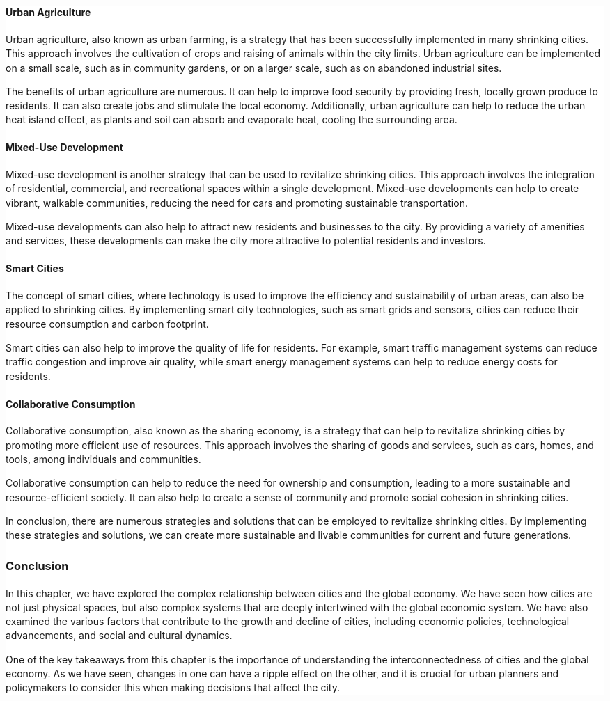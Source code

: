 #### Urban Agriculture

Urban agriculture, also known as urban farming, is a strategy that has been successfully implemented in many shrinking cities. This approach involves the cultivation of crops and raising of animals within the city limits. Urban agriculture can be implemented on a small scale, such as in community gardens, or on a larger scale, such as on abandoned industrial sites.

The benefits of urban agriculture are numerous. It can help to improve food security by providing fresh, locally grown produce to residents. It can also create jobs and stimulate the local economy. Additionally, urban agriculture can help to reduce the urban heat island effect, as plants and soil can absorb and evaporate heat, cooling the surrounding area.

#### Mixed-Use Development

Mixed-use development is another strategy that can be used to revitalize shrinking cities. This approach involves the integration of residential, commercial, and recreational spaces within a single development. Mixed-use developments can help to create vibrant, walkable communities, reducing the need for cars and promoting sustainable transportation.

Mixed-use developments can also help to attract new residents and businesses to the city. By providing a variety of amenities and services, these developments can make the city more attractive to potential residents and investors.

#### Smart Cities

The concept of smart cities, where technology is used to improve the efficiency and sustainability of urban areas, can also be applied to shrinking cities. By implementing smart city technologies, such as smart grids and sensors, cities can reduce their resource consumption and carbon footprint.

Smart cities can also help to improve the quality of life for residents. For example, smart traffic management systems can reduce traffic congestion and improve air quality, while smart energy management systems can help to reduce energy costs for residents.

#### Collaborative Consumption

Collaborative consumption, also known as the sharing economy, is a strategy that can help to revitalize shrinking cities by promoting more efficient use of resources. This approach involves the sharing of goods and services, such as cars, homes, and tools, among individuals and communities.

Collaborative consumption can help to reduce the need for ownership and consumption, leading to a more sustainable and resource-efficient society. It can also help to create a sense of community and promote social cohesion in shrinking cities.

In conclusion, there are numerous strategies and solutions that can be employed to revitalize shrinking cities. By implementing these strategies and solutions, we can create more sustainable and livable communities for current and future generations.


### Conclusion
In this chapter, we have explored the complex relationship between cities and the global economy. We have seen how cities are not just physical spaces, but also complex systems that are deeply intertwined with the global economic system. We have also examined the various factors that contribute to the growth and decline of cities, including economic policies, technological advancements, and social and cultural dynamics.

One of the key takeaways from this chapter is the importance of understanding the interconnectedness of cities and the global economy. As we have seen, changes in one can have a ripple effect on the other, and it is crucial for urban planners and policymakers to consider this when making decisions that affect the city.
